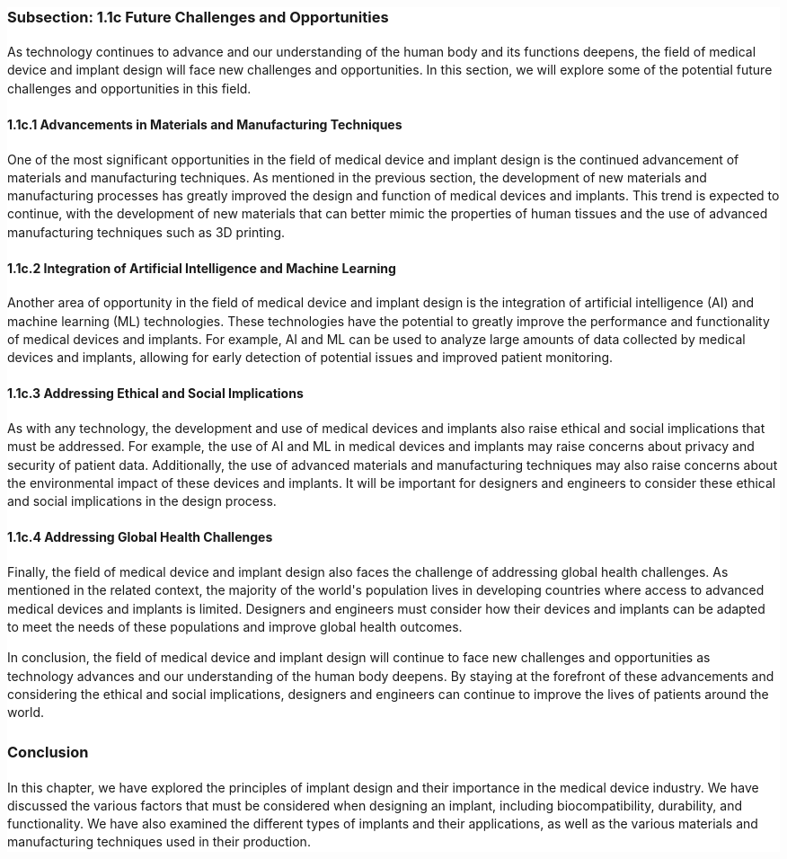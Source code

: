 



### Subsection: 1.1c Future Challenges and Opportunities

As technology continues to advance and our understanding of the human body and its functions deepens, the field of medical device and implant design will face new challenges and opportunities. In this section, we will explore some of the potential future challenges and opportunities in this field.

#### 1.1c.1 Advancements in Materials and Manufacturing Techniques

One of the most significant opportunities in the field of medical device and implant design is the continued advancement of materials and manufacturing techniques. As mentioned in the previous section, the development of new materials and manufacturing processes has greatly improved the design and function of medical devices and implants. This trend is expected to continue, with the development of new materials that can better mimic the properties of human tissues and the use of advanced manufacturing techniques such as 3D printing.

#### 1.1c.2 Integration of Artificial Intelligence and Machine Learning

Another area of opportunity in the field of medical device and implant design is the integration of artificial intelligence (AI) and machine learning (ML) technologies. These technologies have the potential to greatly improve the performance and functionality of medical devices and implants. For example, AI and ML can be used to analyze large amounts of data collected by medical devices and implants, allowing for early detection of potential issues and improved patient monitoring.

#### 1.1c.3 Addressing Ethical and Social Implications

As with any technology, the development and use of medical devices and implants also raise ethical and social implications that must be addressed. For example, the use of AI and ML in medical devices and implants may raise concerns about privacy and security of patient data. Additionally, the use of advanced materials and manufacturing techniques may also raise concerns about the environmental impact of these devices and implants. It will be important for designers and engineers to consider these ethical and social implications in the design process.

#### 1.1c.4 Addressing Global Health Challenges

Finally, the field of medical device and implant design also faces the challenge of addressing global health challenges. As mentioned in the related context, the majority of the world's population lives in developing countries where access to advanced medical devices and implants is limited. Designers and engineers must consider how their devices and implants can be adapted to meet the needs of these populations and improve global health outcomes.

In conclusion, the field of medical device and implant design will continue to face new challenges and opportunities as technology advances and our understanding of the human body deepens. By staying at the forefront of these advancements and considering the ethical and social implications, designers and engineers can continue to improve the lives of patients around the world.


### Conclusion
In this chapter, we have explored the principles of implant design and their importance in the medical device industry. We have discussed the various factors that must be considered when designing an implant, including biocompatibility, durability, and functionality. We have also examined the different types of implants and their applications, as well as the various materials and manufacturing techniques used in their production.
